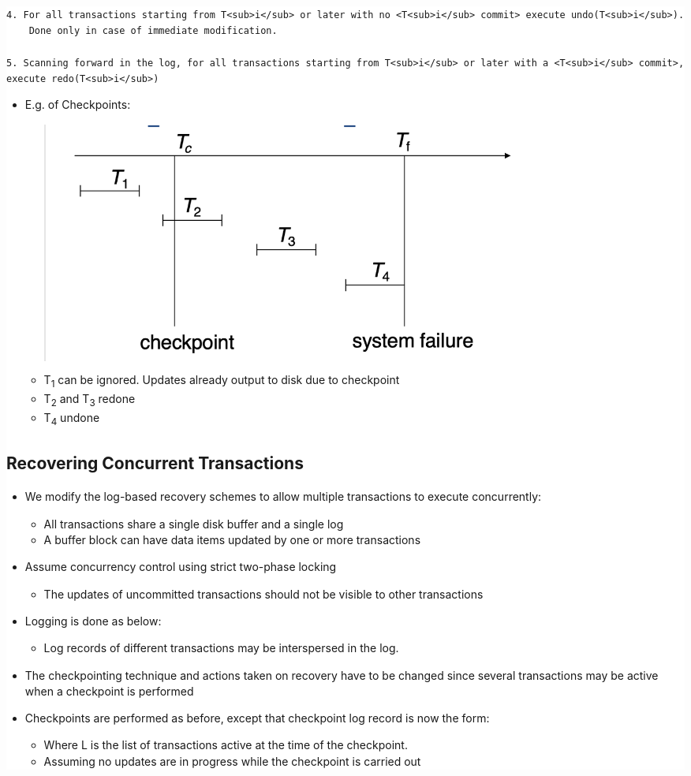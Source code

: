    4. For all transactions starting from T<sub>i</sub> or later with no <T<sub>i</sub> commit> execute undo(T<sub>i</sub>).
        Done only in case of immediate modification.
       
    5. Scanning forward in the log, for all transactions starting from T<sub>i</sub> or later with a <T<sub>i</sub> commit>, execute redo(T<sub>i</sub>)
    
* E.g. of Checkpoints:
    > <img src="005.png" alt="" width="600" height="295">
    
    * T<sub>1</sub> can be ignored. Updates already output to disk due to checkpoint
    * T<sub>2</sub> and T<sub>3</sub> redone
    * T<sub>4</sub> undone
    
## Recovering Concurrent Transactions

* We modify the log-based recovery schemes to allow multiple transactions to execute concurrently:
    * All transactions share a single disk buffer and a single log
    * A buffer block can have data items updated by one or more transactions
    
* Assume concurrency control using strict two-phase locking
    * The updates of uncommitted transactions should not be visible to other transactions
    
* Logging is done as below: 
    * Log records of different transactions may be interspersed in the log.
    
* The checkpointing technique and actions taken on recovery have to be changed since several transactions may be active when a checkpoint is performed
* Checkpoints are performed as before, except that checkpoint log record is now the form: <checkpoint L>
    * Where L is the list of transactions active at the time of the checkpoint.
    * Assuming no updates are in progress while the checkpoint is carried out
    